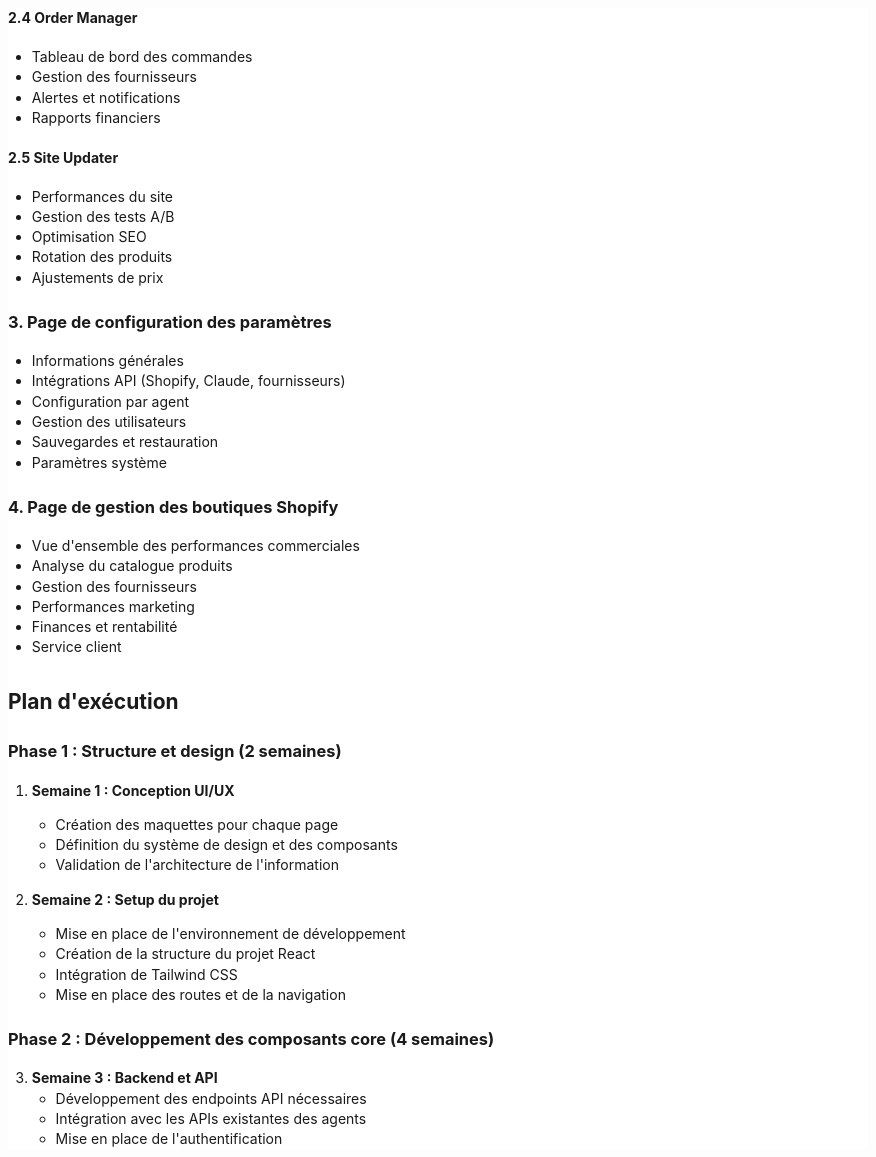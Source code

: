#### 2.4 Order Manager
- Tableau de bord des commandes
- Gestion des fournisseurs
- Alertes et notifications
- Rapports financiers

#### 2.5 Site Updater
- Performances du site
- Gestion des tests A/B
- Optimisation SEO
- Rotation des produits
- Ajustements de prix

### 3. Page de configuration des paramètres

- Informations générales
- Intégrations API (Shopify, Claude, fournisseurs)
- Configuration par agent
- Gestion des utilisateurs
- Sauvegardes et restauration
- Paramètres système

### 4. Page de gestion des boutiques Shopify

- Vue d'ensemble des performances commerciales
- Analyse du catalogue produits
- Gestion des fournisseurs
- Performances marketing
- Finances et rentabilité
- Service client

## Plan d'exécution

### Phase 1 : Structure et design (2 semaines)

1. **Semaine 1 : Conception UI/UX**
   - Création des maquettes pour chaque page
   - Définition du système de design et des composants
   - Validation de l'architecture de l'information

2. **Semaine 2 : Setup du projet**
   - Mise en place de l'environnement de développement
   - Création de la structure du projet React
   - Intégration de Tailwind CSS
   - Mise en place des routes et de la navigation

### Phase 2 : Développement des composants core (4 semaines)

3. **Semaine 3 : Backend et API**
   - Développement des endpoints API nécessaires
   - Intégration avec les APIs existantes des agents
   - Mise en place de l'authentification
